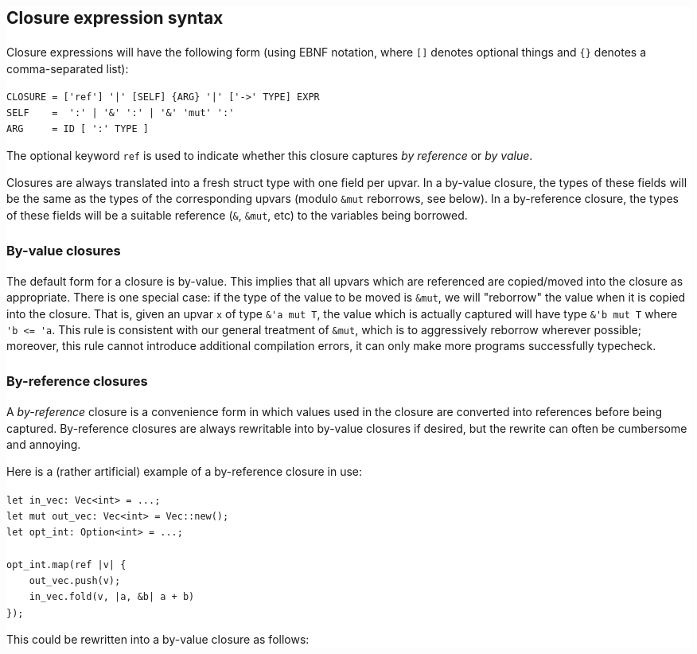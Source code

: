 ## Closure expression syntax

Closure expressions will have the following form (using EBNF notation,
where `[]` denotes optional things and `{}` denotes a comma-separated
list):

    CLOSURE = ['ref'] '|' [SELF] {ARG} '|' ['->' TYPE] EXPR
    SELF    =  ':' | '&' ':' | '&' 'mut' ':'
    ARG     = ID [ ':' TYPE ]

The optional keyword `ref` is used to indicate whether this closure
captures *by reference* or *by value*.

Closures are always translated into a fresh struct type with one field
per upvar. In a by-value closure, the types of these fields will be
the same as the types of the corresponding upvars (modulo `&mut`
reborrows, see below). In a by-reference closure, the types of these
fields will be a suitable reference (`&`, `&mut`, etc) to the
variables being borrowed.

### By-value closures

The default form for a closure is by-value. This implies that all
upvars which are referenced are copied/moved into the closure as
appropriate. There is one special case: if the type of the value to be
moved is `&mut`, we will "reborrow" the value when it is copied into
the closure. That is, given an upvar `x` of type `&'a mut T`, the
value which is actually captured will have type `&'b mut T` where `'b
<= 'a`. This rule is consistent with our general treatment of `&mut`,
which is to aggressively reborrow wherever possible; moreover, this
rule cannot introduce additional compilation errors, it can only make
more programs successfully typecheck.

### By-reference closures

A *by-reference* closure is a convenience form in which values used in
the closure are converted into references before being captured. 
By-reference closures are always rewritable into by-value closures if
desired, but the rewrite can often be cumbersome and annoying.

Here is a (rather artificial) example of a by-reference closure in
use:

    let in_vec: Vec<int> = ...;
    let mut out_vec: Vec<int> = Vec::new();
    let opt_int: Option<int> = ...;
    
    opt_int.map(ref |v| {
        out_vec.push(v);
        in_vec.fold(v, |a, &b| a + b)
    });

This could be rewritten into a by-value closure as follows:


[p]: http://smallcultfollowing.com/babysteps/blog/2014/05/13/focusing-on-ownership/